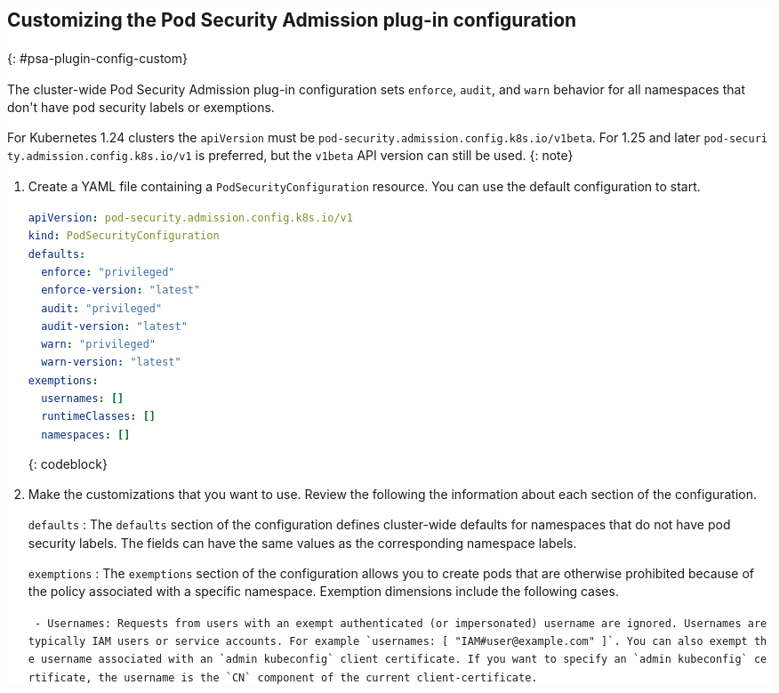 


## Customizing the Pod Security Admission plug-in configuration
{: #psa-plugin-config-custom}


The cluster-wide Pod Security Admission plug-in configuration sets `enforce`, `audit`, and `warn` behavior for all namespaces that don't have pod security labels or exemptions.



For Kubernetes 1.24 clusters the `apiVersion` must be `pod-security.admission.config.k8s.io/v1beta`. For 1.25 and later `pod-security.admission.config.k8s.io/v1` is preferred, but the `v1beta` API version can still be used.
{: note}



1. Create a YAML file containing a `PodSecurityConfiguration` resource. You can use the default configuration to start.

    ```yaml
    apiVersion: pod-security.admission.config.k8s.io/v1
    kind: PodSecurityConfiguration
    defaults:
      enforce: "privileged"
      enforce-version: "latest"
      audit: "privileged"
      audit-version: "latest"
      warn: "privileged"
      warn-version: "latest"
    exemptions:
      usernames: []
      runtimeClasses: []
      namespaces: []
    ```
    {: codeblock}

1. Make the customizations that you want to use. Review the following the information about each section of the configuration.

    `defaults`
    :   The `defaults` section of the configuration defines cluster-wide defaults for namespaces that do not have pod security labels. The fields can have the same values as the corresponding namespace labels.

    `exemptions`
    :   The `exemptions` section of the configuration allows you to create pods that are otherwise prohibited because of the policy associated with a specific namespace. Exemption dimensions include the following cases.
    
        - Usernames: Requests from users with an exempt authenticated (or impersonated) username are ignored. Usernames are typically IAM users or service accounts. For example `usernames: [ "IAM#user@example.com" ]`. You can also exempt the username associated with an `admin kubeconfig` client certificate. If you want to specify an `admin kubeconfig` certificate, the username is the `CN` component of the current client-certificate.

